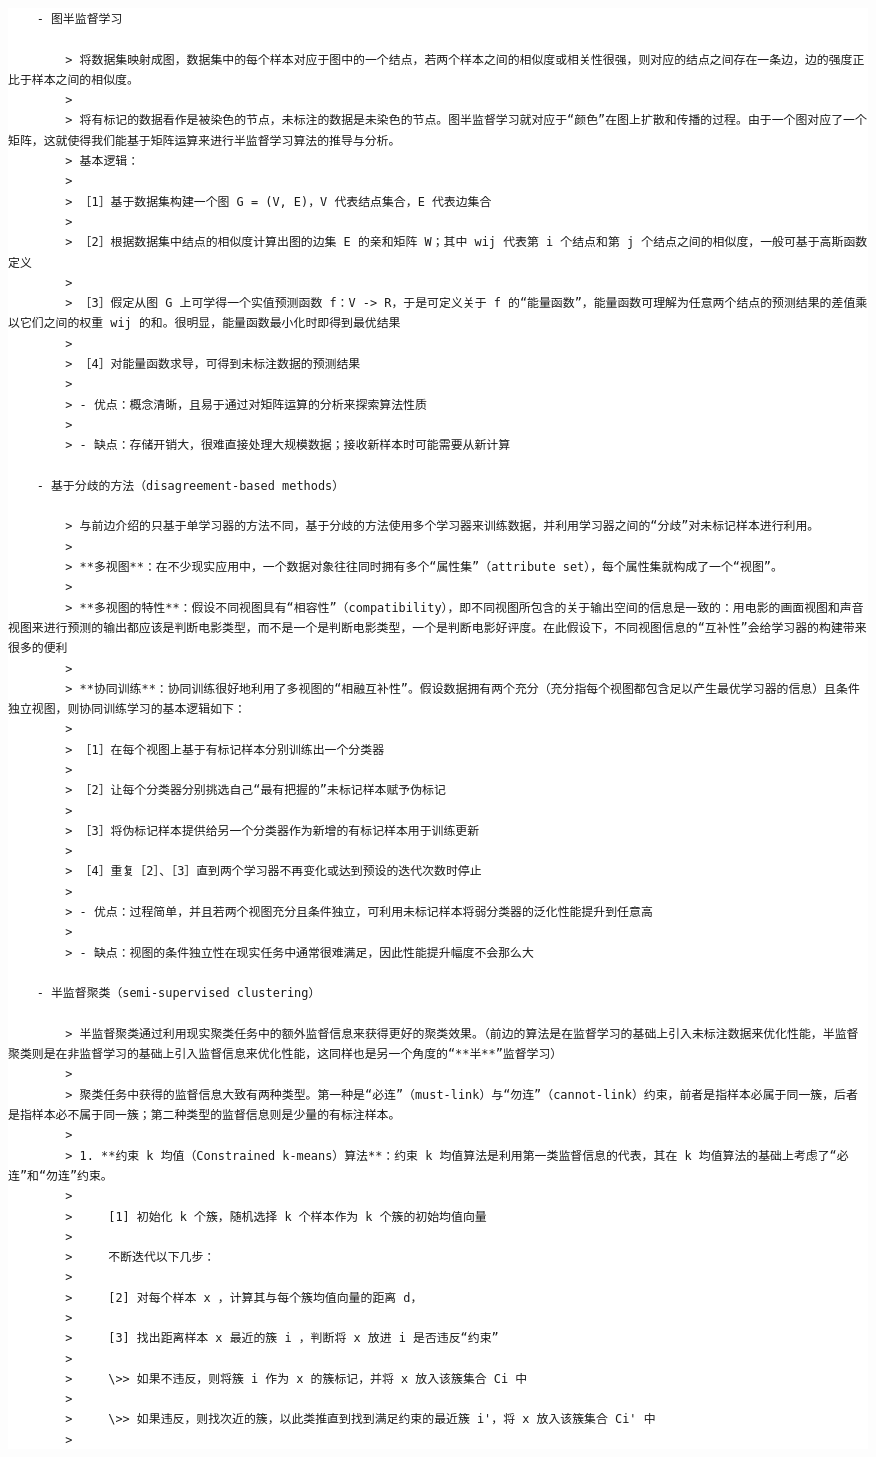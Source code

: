         - 图半监督学习

            > 将数据集映射成图，数据集中的每个样本对应于图中的一个结点，若两个样本之间的相似度或相关性很强，则对应的结点之间存在一条边，边的强度正比于样本之间的相似度。
            >
            > 将有标记的数据看作是被染色的节点，未标注的数据是未染色的节点。图半监督学习就对应于“颜色”在图上扩散和传播的过程。由于一个图对应了一个矩阵，这就使得我们能基于矩阵运算来进行半监督学习算法的推导与分析。
            > 基本逻辑：
            >
            > ［1］基于数据集构建一个图 G = (V, E)，V 代表结点集合，E 代表边集合
            >
            > ［2］根据数据集中结点的相似度计算出图的边集 E 的亲和矩阵 W；其中 wij 代表第 i 个结点和第 j 个结点之间的相似度，一般可基于高斯函数定义
            >
            > ［3］假定从图 G 上可学得一个实值预测函数 f：V -> R，于是可定义关于 f 的“能量函数”，能量函数可理解为任意两个结点的预测结果的差值乘以它们之间的权重 wij 的和。很明显，能量函数最小化时即得到最优结果
            >
            > ［4］对能量函数求导，可得到未标注数据的预测结果
            >
            > - 优点：概念清晰，且易于通过对矩阵运算的分析来探索算法性质
            >
            > - 缺点：存储开销大，很难直接处理大规模数据；接收新样本时可能需要从新计算

        - 基于分歧的方法（disagreement-based methods）

            > 与前边介绍的只基于单学习器的方法不同，基于分歧的方法使用多个学习器来训练数据，并利用学习器之间的“分歧”对未标记样本进行利用。
            >
            > **多视图**：在不少现实应用中，一个数据对象往往同时拥有多个“属性集”（attribute set），每个属性集就构成了一个“视图”。
            >
            > **多视图的特性**：假设不同视图具有“相容性”（compatibility），即不同视图所包含的关于输出空间的信息是一致的：用电影的画面视图和声音视图来进行预测的输出都应该是判断电影类型，而不是一个是判断电影类型，一个是判断电影好评度。在此假设下，不同视图信息的“互补性”会给学习器的构建带来很多的便利
            >
            > **协同训练**：协同训练很好地利用了多视图的“相融互补性”。假设数据拥有两个充分（充分指每个视图都包含足以产生最优学习器的信息）且条件独立视图，则协同训练学习的基本逻辑如下：
            >
            > ［1］在每个视图上基于有标记样本分别训练出一个分类器
            >
            > ［2］让每个分类器分别挑选自己“最有把握的”未标记样本赋予伪标记
            >
            > ［3］将伪标记样本提供给另一个分类器作为新增的有标记样本用于训练更新
            >
            > ［4］重复［2］、［3］直到两个学习器不再变化或达到预设的迭代次数时停止
            >
            > - 优点：过程简单，并且若两个视图充分且条件独立，可利用未标记样本将弱分类器的泛化性能提升到任意高
            >
            > - 缺点：视图的条件独立性在现实任务中通常很难满足，因此性能提升幅度不会那么大

        - 半监督聚类（semi-supervised clustering）

            > 半监督聚类通过利用现实聚类任务中的额外监督信息来获得更好的聚类效果。（前边的算法是在监督学习的基础上引入未标注数据来优化性能，半监督聚类则是在非监督学习的基础上引入监督信息来优化性能，这同样也是另一个角度的“**半**”监督学习）
            >
            > 聚类任务中获得的监督信息大致有两种类型。第一种是“必连”（must-link）与“勿连”（cannot-link）约束，前者是指样本必属于同一簇，后者是指样本必不属于同一簇；第二种类型的监督信息则是少量的有标注样本。
            >
            > 1. **约束 k 均值（Constrained k-means）算法**：约束 k 均值算法是利用第一类监督信息的代表，其在 k 均值算法的基础上考虑了“必连”和“勿连”约束。
            >
            >     [1] 初始化 k 个簇，随机选择 k 个样本作为 k 个簇的初始均值向量
            >
            >     不断迭代以下几步：
            >
            >     [2] 对每个样本 x ，计算其与每个簇均值向量的距离 d，
            >
            >     [3] 找出距离样本 x 最近的簇 i ，判断将 x 放进 i 是否违反“约束”
            >
            >     \>> 如果不违反，则将簇 i 作为 x 的簇标记，并将 x 放入该簇集合 Ci 中
            >
            >     \>> 如果违反，则找次近的簇，以此类推直到找到满足约束的最近簇 i'，将 x 放入该簇集合 Ci' 中
            >